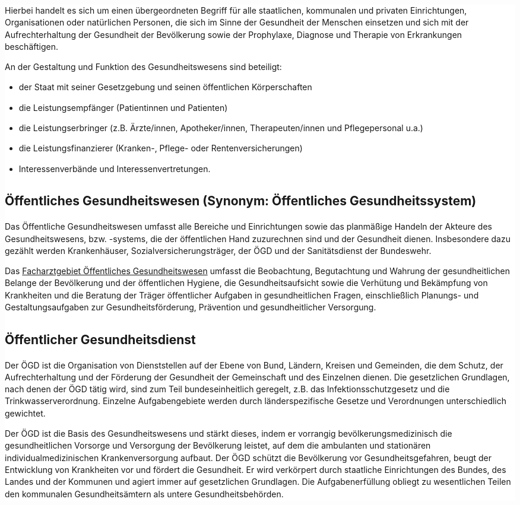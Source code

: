 Hierbei handelt es sich um einen übergeordneten Begriff für alle
staatlichen, kommunalen und privaten Einrichtungen, Organisationen oder
natürlichen Personen, die sich im Sinne der Gesundheit der Menschen
einsetzen und sich mit der Aufrechterhaltung der Gesundheit der
Bevölkerung sowie der Prophylaxe, Diagnose und Therapie von
Erkrankungen beschäftigen.

An der Gestaltung und Funktion des Gesundheitswesens sind beteiligt:

  - der Staat mit seiner Gesetzgebung und seinen öffentlichen
    Körperschaften

  - die Leistungsempfänger (Patientinnen und Patienten)

  - die Leistungserbringer (z.B. Ärzte/innen, Apotheker/innen,
    Therapeuten/innen und Pflegepersonal u.a.)

  - die Leistungsfinanzierer (Kranken-, Pflege- oder
    Rentenversicherungen)

  - Interessenverbände und Interessenvertretungen.

## Öffentliches Gesundheitswesen (Synonym: Öffentliches Gesundheitssystem)

Das Öffentliche Gesundheitswesen umfasst alle Bereiche und Einrichtungen
sowie das planmäßige Handeln der Akteure des Gesundheitswesens, bzw.
-systems, die der öffentlichen Hand zuzurechnen sind und der Gesundheit
dienen. Insbesondere dazu gezählt werden Krankenhäuser,
Sozialversicherungsträger, der ÖGD und der Sanitätsdienst der
Bundeswehr.

Das [Facharztgebiet Öffentliches
Gesundheitswesen](https://www.bundesaerztekammer.de/fileadmin/user_upload/downloads/pdf-Ordner/Weiterbildung/20190920_MWBO-2018.pdf "https://www.bundesaerztekammer.de/fileadmin/user_upload/downloads/pdf-Ordner/Weiterbildung/20190920_MWBO-2018.pdf")
umfasst die Beobachtung, Begutachtung und Wahrung der gesundheitlichen
Belange der Bevölkerung und der öffentlichen Hygiene, die
Gesundheitsaufsicht sowie die Verhütung und Bekämpfung von Krankheiten
und die Beratung der Träger öffentlicher Aufgaben in gesundheitlichen
Fragen, einschließlich Planungs- und Gestaltungsaufgaben zur
Gesundheitsförderung, Prävention und gesundheitlicher Versorgung.

## Öffentlicher Gesundheitsdienst

Der ÖGD ist die Organisation von Dienststellen auf der Ebene von Bund,
Ländern, Kreisen und Gemeinden, die dem Schutz, der Aufrechterhaltung
und der Förderung der Gesundheit der Gemeinschaft und des Einzelnen
dienen. Die gesetzlichen Grundlagen, nach denen der ÖGD tätig wird, sind
zum Teil bundeseinheitlich geregelt, z.B. das Infektionsschutzgesetz und
die Trinkwasserverordnung. Einzelne Aufgabengebiete werden durch
länderspezifische Gesetze und Verordnungen unterschiedlich gewichtet.

Der ÖGD ist die Basis des Gesundheitswesens und stärkt dieses, indem er
vorrangig bevölkerungsmedizinisch die gesundheitlichen Vorsorge und
Versorgung der Bevölkerung leistet, auf dem die ambulanten und
stationären individualmedizinischen Krankenversorgung aufbaut. Der ÖGD
schützt die Bevölkerung vor Gesundheitsgefahren, beugt der Entwicklung
von Krankheiten vor und fördert die Gesundheit. Er wird verkörpert durch
staatliche Einrichtungen des Bundes, des Landes und der Kommunen und
agiert immer auf gesetzlichen Grundlagen. Die Aufgabenerfüllung obliegt
zu wesentlichen Teilen den kommunalen Gesundheitsämtern als untere
Gesundheitsbehörden.
